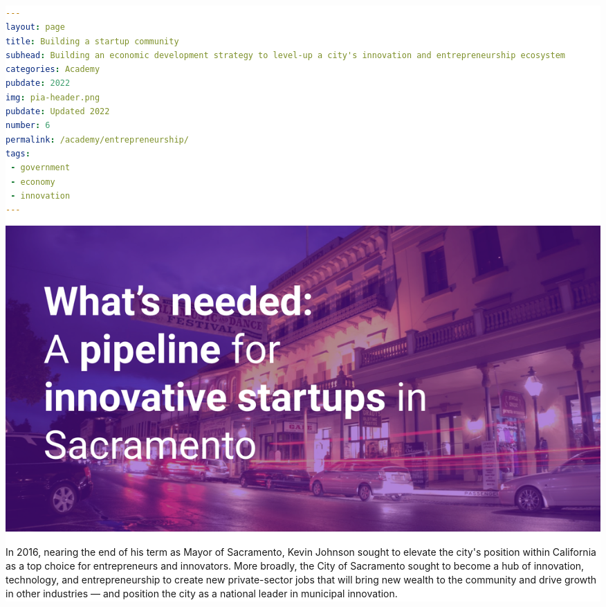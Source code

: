 ```yaml
---
layout: page
title: Building a startup community
subhead: Building an economic development strategy to level-up a city's innovation and entrepreneurship ecosystem
categories: Academy
pubdate: 2022
img: pia-header.png
pubdate: Updated 2022
number: 6
permalink: /academy/entrepreneurship/
tags: 
 - government
 - economy
 - innovation
---
```

![Sacramento Model](/img/sac-header.png)

In 2016, nearing the end of his term as Mayor of Sacramento, Kevin Johnson sought to elevate the city's position within California as a top choice for entrepreneurs and innovators. More broadly, the City of Sacramento sought to become a hub of innovation, technology, and entrepreneurship to create new private-sector jobs that will bring new wealth to the community and drive growth in other industries — and position the city as a national leader in municipal innovation. 
